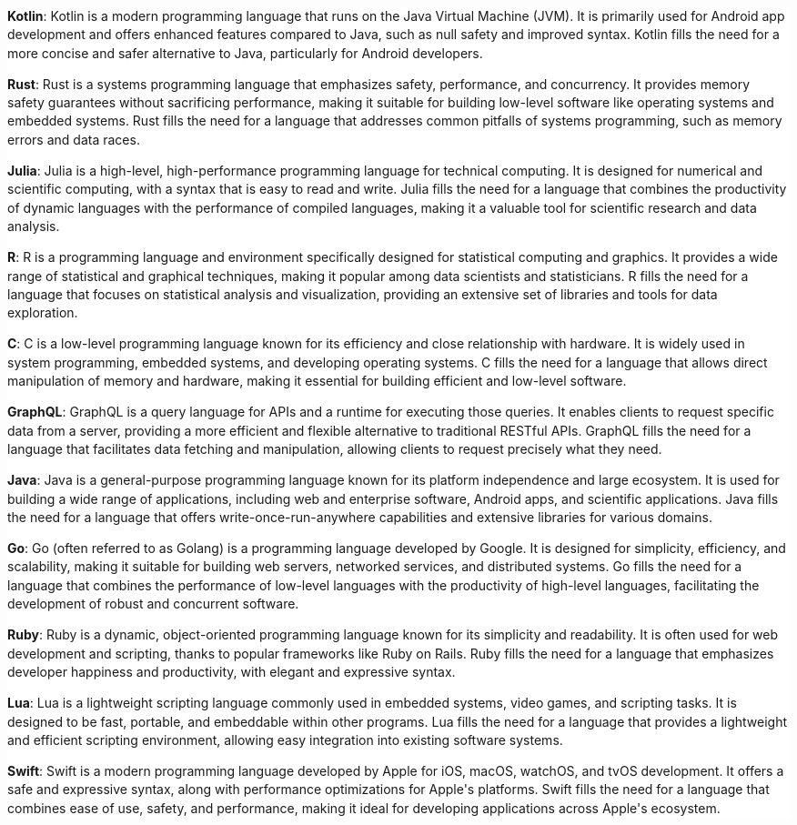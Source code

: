 **Kotlin**: Kotlin is a modern programming language that runs on the Java Virtual Machine (JVM). It is primarily used for Android app development and offers enhanced features compared to Java, such as null safety and improved syntax. Kotlin fills the need for a more concise and safer alternative to Java, particularly for Android developers.

**Rust**: Rust is a systems programming language that emphasizes safety, performance, and concurrency. It provides memory safety guarantees without sacrificing performance, making it suitable for building low-level software like operating systems and embedded systems. Rust fills the need for a language that addresses common pitfalls of systems programming, such as memory errors and data races.

**Julia**: Julia is a high-level, high-performance programming language for technical computing. It is designed for numerical and scientific computing, with a syntax that is easy to read and write. Julia fills the need for a language that combines the productivity of dynamic languages with the performance of compiled languages, making it a valuable tool for scientific research and data analysis.

**R**: R is a programming language and environment specifically designed for statistical computing and graphics. It provides a wide range of statistical and graphical techniques, making it popular among data scientists and statisticians. R fills the need for a language that focuses on statistical analysis and visualization, providing an extensive set of libraries and tools for data exploration.

**C**: C is a low-level programming language known for its efficiency and close relationship with hardware. It is widely used in system programming, embedded systems, and developing operating systems. C fills the need for a language that allows direct manipulation of memory and hardware, making it essential for building efficient and low-level software.

**GraphQL**: GraphQL is a query language for APIs and a runtime for executing those queries. It enables clients to request specific data from a server, providing a more efficient and flexible alternative to traditional RESTful APIs. GraphQL fills the need for a language that facilitates data fetching and manipulation, allowing clients to request precisely what they need.

**Java**: Java is a general-purpose programming language known for its platform independence and large ecosystem. It is used for building a wide range of applications, including web and enterprise software, Android apps, and scientific applications. Java fills the need for a language that offers write-once-run-anywhere capabilities and extensive libraries for various domains.

**Go**: Go (often referred to as Golang) is a programming language developed by Google. It is designed for simplicity, efficiency, and scalability, making it suitable for building web servers, networked services, and distributed systems. Go fills the need for a language that combines the performance of low-level languages with the productivity of high-level languages, facilitating the development of robust and concurrent software.

**Ruby**: Ruby is a dynamic, object-oriented programming language known for its simplicity and readability. It is often used for web development and scripting, thanks to popular frameworks like Ruby on Rails. Ruby fills the need for a language that emphasizes developer happiness and productivity, with elegant and expressive syntax.

**Lua**: Lua is a lightweight scripting language commonly used in embedded systems, video games, and scripting tasks. It is designed to be fast, portable, and embeddable within other programs. Lua fills the need for a language that provides a lightweight and efficient scripting environment, allowing easy integration into existing software systems.

**Swift**: Swift is a modern programming language developed by Apple for iOS, macOS, watchOS, and tvOS development. It offers a safe and expressive syntax, along with performance optimizations for Apple's platforms. Swift fills the need for a language that combines ease of use, safety, and performance, making it ideal for developing applications across Apple's ecosystem.
